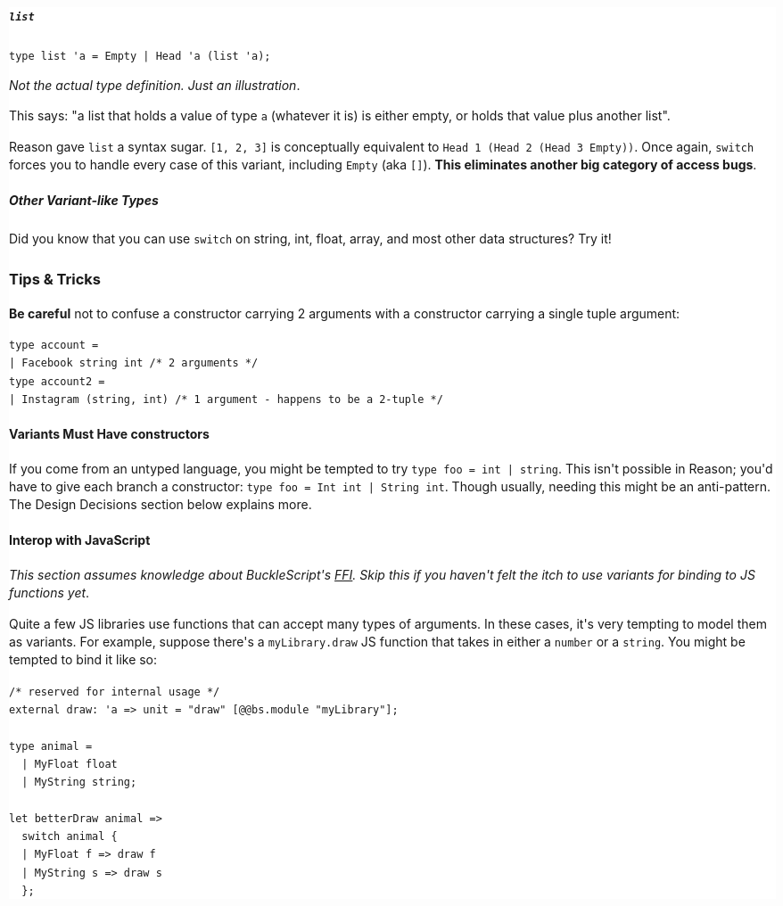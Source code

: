##### `list`

```reason
type list 'a = Empty | Head 'a (list 'a);
```

_Not the actual type definition. Just an illustration_.

This says: "a list that holds a value of type `a` (whatever it is) is either empty, or holds that value plus another list".

Reason gave `list` a syntax sugar. `[1, 2, 3]` is conceptually equivalent to `Head 1 (Head 2 (Head 3 Empty))`. Once again, `switch` forces you to handle every case of this variant, including `Empty` (aka `[]`). **This eliminates another big category of access bugs**.

##### Other Variant-like Types

Did you know that you can use `switch` on string, int, float, array, and most other data structures? Try it!



### Tips & Tricks

**Be careful** not to confuse a constructor carrying 2 arguments with a constructor carrying a single tuple argument:

```reason
type account =
| Facebook string int /* 2 arguments */
type account2 =
| Instagram (string, int) /* 1 argument - happens to be a 2-tuple */
```
#### Variants Must Have constructors

If you come from an untyped language, you might be tempted to try `type foo = int | string`. This isn't possible in Reason; you'd have to give each branch a constructor: `type foo = Int int | String int`. Though usually, needing this might be an anti-pattern. The Design Decisions section below explains more.

#### Interop with JavaScript

_This section assumes knowledge about BuckleScript's [FFI](http://bucklescript.github.io/bucklescript/Manual.html#_ffi). Skip this if you haven't felt the itch to use variants for binding to JS functions yet_.

Quite a few JS libraries use functions that can accept many types of arguments. In these cases, it's very tempting to model them as variants. For example, suppose there's a `myLibrary.draw` JS function that takes in either a `number` or a `string`. You might be tempted to bind it like so:

```
/* reserved for internal usage */
external draw: 'a => unit = "draw" [@@bs.module "myLibrary"];

type animal =
  | MyFloat float
  | MyString string;

let betterDraw animal =>
  switch animal {
  | MyFloat f => draw f
  | MyString s => draw s
  };
```
